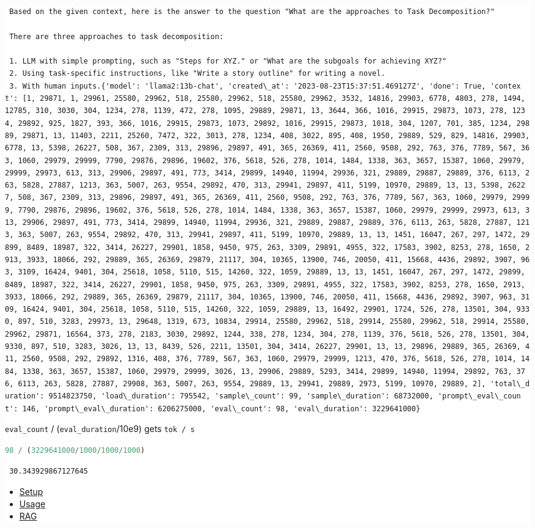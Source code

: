 ```text
 Based on the given context, here is the answer to the question "What are the approaches to Task Decomposition?"  
   
 There are three approaches to task decomposition:  
   
 1. LLM with simple prompting, such as "Steps for XYZ." or "What are the subgoals for achieving XYZ?"  
 2. Using task-specific instructions, like "Write a story outline" for writing a novel.  
 3. With human inputs.{'model': 'llama2:13b-chat', 'created\_at': '2023-08-23T15:37:51.469127Z', 'done': True, 'context': [1, 29871, 1, 29961, 25580, 29962, 518, 25580, 29962, 518, 25580, 29962, 3532, 14816, 29903, 6778, 4803, 278, 1494, 12785, 310, 3030, 304, 1234, 278, 1139, 472, 278, 1095, 29889, 29871, 13, 3644, 366, 1016, 29915, 29873, 1073, 278, 1234, 29892, 925, 1827, 393, 366, 1016, 29915, 29873, 1073, 29892, 1016, 29915, 29873, 1018, 304, 1207, 701, 385, 1234, 29889, 29871, 13, 11403, 2211, 25260, 7472, 322, 3013, 278, 1234, 408, 3022, 895, 408, 1950, 29889, 529, 829, 14816, 29903, 6778, 13, 5398, 26227, 508, 367, 2309, 313, 29896, 29897, 491, 365, 26369, 411, 2560, 9508, 292, 763, 376, 7789, 567, 363, 1060, 29979, 29999, 7790, 29876, 29896, 19602, 376, 5618, 526, 278, 1014, 1484, 1338, 363, 3657, 15387, 1060, 29979, 29999, 29973, 613, 313, 29906, 29897, 491, 773, 3414, 29899, 14940, 11994, 29936, 321, 29889, 29887, 29889, 376, 6113, 263, 5828, 27887, 1213, 363, 5007, 263, 9554, 29892, 470, 313, 29941, 29897, 411, 5199, 10970, 29889, 13, 13, 5398, 26227, 508, 367, 2309, 313, 29896, 29897, 491, 365, 26369, 411, 2560, 9508, 292, 763, 376, 7789, 567, 363, 1060, 29979, 29999, 7790, 29876, 29896, 19602, 376, 5618, 526, 278, 1014, 1484, 1338, 363, 3657, 15387, 1060, 29979, 29999, 29973, 613, 313, 29906, 29897, 491, 773, 3414, 29899, 14940, 11994, 29936, 321, 29889, 29887, 29889, 376, 6113, 263, 5828, 27887, 1213, 363, 5007, 263, 9554, 29892, 470, 313, 29941, 29897, 411, 5199, 10970, 29889, 13, 13, 1451, 16047, 267, 297, 1472, 29899, 8489, 18987, 322, 3414, 26227, 29901, 1858, 9450, 975, 263, 3309, 29891, 4955, 322, 17583, 3902, 8253, 278, 1650, 2913, 3933, 18066, 292, 29889, 365, 26369, 29879, 21117, 304, 10365, 13900, 746, 20050, 411, 15668, 4436, 29892, 3907, 963, 3109, 16424, 9401, 304, 25618, 1058, 5110, 515, 14260, 322, 1059, 29889, 13, 13, 1451, 16047, 267, 297, 1472, 29899, 8489, 18987, 322, 3414, 26227, 29901, 1858, 9450, 975, 263, 3309, 29891, 4955, 322, 17583, 3902, 8253, 278, 1650, 2913, 3933, 18066, 292, 29889, 365, 26369, 29879, 21117, 304, 10365, 13900, 746, 20050, 411, 15668, 4436, 29892, 3907, 963, 3109, 16424, 9401, 304, 25618, 1058, 5110, 515, 14260, 322, 1059, 29889, 13, 16492, 29901, 1724, 526, 278, 13501, 304, 9330, 897, 510, 3283, 29973, 13, 29648, 1319, 673, 10834, 29914, 25580, 29962, 518, 29914, 25580, 29962, 518, 29914, 25580, 29962, 29871, 16564, 373, 278, 2183, 3030, 29892, 1244, 338, 278, 1234, 304, 278, 1139, 376, 5618, 526, 278, 13501, 304, 9330, 897, 510, 3283, 3026, 13, 13, 8439, 526, 2211, 13501, 304, 3414, 26227, 29901, 13, 13, 29896, 29889, 365, 26369, 411, 2560, 9508, 292, 29892, 1316, 408, 376, 7789, 567, 363, 1060, 29979, 29999, 1213, 470, 376, 5618, 526, 278, 1014, 1484, 1338, 363, 3657, 15387, 1060, 29979, 29999, 3026, 13, 29906, 29889, 5293, 3414, 29899, 14940, 11994, 29892, 763, 376, 6113, 263, 5828, 27887, 29908, 363, 5007, 263, 9554, 29889, 13, 29941, 29889, 2973, 5199, 10970, 29889, 2], 'total\_duration': 9514823750, 'load\_duration': 795542, 'sample\_count': 99, 'sample\_duration': 68732000, 'prompt\_eval\_count': 146, 'prompt\_eval\_duration': 6206275000, 'eval\_count': 98, 'eval\_duration': 3229641000}  

```

`eval_count` / (`eval_duration`/10e9) gets `tok / s`

```python
98 / (3229641000/1000/1000/1000)  

```

```text
 30.343929867127645  

```

- [Setup](#setup)
- [Usage](#usage)
- [RAG](#rag)
